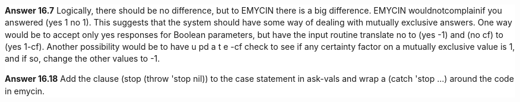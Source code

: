 **Answer 16.7** Logically, there should be no difference, but to EMYCIN there is a big 
difference. EMYCIN wouldnotcomplainif you answered (yes 1 no 1). This suggests 
that the system should have some way of dealing with mutually exclusive answers. 
One way would be to accept only yes responses for Boolean parameters, but have the 
input routine translate no to (yes -1) and (no cf) to (yes 1-cf). Another possibility 
would be to have u pd a t e -cf check to see if any certainty factor on a mutually exclusive 
value is 1, and if so, change the other values to -1. 

**Answer 16.18** Add the clause (stop (throw 'stop nil)) to the case statement 
in ask-vals and wrap a (catch 'stop ...) around the code in emycin. 
